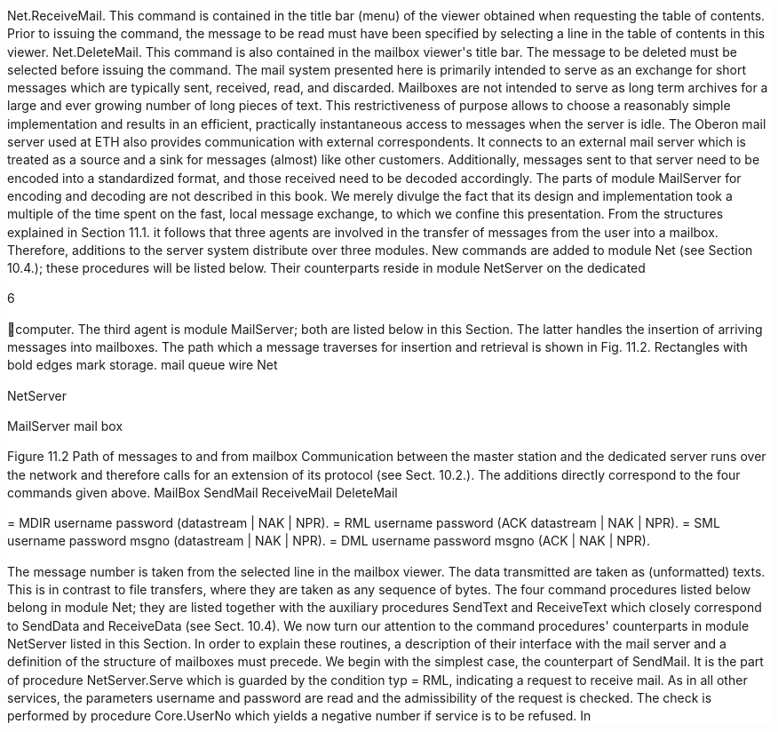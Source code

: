 Net.ReceiveMail. This command is contained in the title bar (menu) of the viewer obtained when
requesting the table of contents. Prior to issuing the command, the message to be read must have
been specified by selecting a line in the table of contents in this viewer.
Net.DeleteMail. This command is also contained in the mailbox viewer's title bar. The message to
be deleted must be selected before issuing the command.
The mail system presented here is primarily intended to serve as an exchange for short messages
which are typically sent, received, read, and discarded. Mailboxes are not intended to serve as long
term archives for a large and ever growing number of long pieces of text. This restrictiveness of
purpose allows to choose a reasonably simple implementation and results in an efficient, practically
instantaneous access to messages when the server is idle.
The Oberon mail server used at ETH also provides communication with external correspondents. It
connects to an external mail server which is treated as a source and a sink for messages (almost)
like other customers. Additionally, messages sent to that server need to be encoded into a
standardized format, and those received need to be decoded accordingly. The parts of module
MailServer for encoding and decoding are not described in this book. We merely divulge the fact
that its design and implementation took a multiple of the time spent on the fast, local message
exchange, to which we confine this presentation.
From the structures explained in Section 11.1. it follows that three agents are involved in the
transfer of messages from the user into a mailbox. Therefore, additions to the server system
distribute over three modules. New commands are added to module Net (see Section 10.4.); these
procedures will be listed below. Their counterparts reside in module NetServer on the dedicated

6

computer. The third agent is module MailServer; both are listed below in this Section. The latter
handles the insertion of arriving messages into mailboxes. The path which a message traverses for
insertion and retrieval is shown in Fig. 11.2. Rectangles with bold edges mark storage.
mail queue
wire
Net

NetServer

MailServer
mail box

Figure 11.2 Path of messages to and from mailbox
Communication between the master station and the dedicated server runs over the network and
therefore calls for an extension of its protocol (see Sect. 10.2.). The additions directly correspond to
the four commands given above.
MailBox
SendMail
ReceiveMail
DeleteMail

= MDIR username password (datastream | NAK | NPR).
= RML username password (ACK datastream | NAK | NPR).
= SML username password msgno (datastream | NAK | NPR).
= DML username password msgno (ACK | NAK | NPR).

The message number is taken from the selected line in the mailbox viewer. The data transmitted
are taken as (unformatted) texts. This is in contrast to file transfers, where they are taken as any
sequence of bytes. The four command procedures listed below belong in module Net; they are
listed together with the auxiliary procedures SendText and ReceiveText which closely correspond
to SendData and ReceiveData (see Sect. 10.4).
We now turn our attention to the command procedures' counterparts in module NetServer listed in
this Section. In order to explain these routines, a description of their interface with the mail server
and a definition of the structure of mailboxes must precede. We begin with the simplest case, the
counterpart of SendMail. It is the part of procedure NetServer.Serve which is guarded by the
condition typ = RML, indicating a request to receive mail. As in all other services, the parameters
username and password are read and the admissibility of the request is checked. The check is
performed by procedure Core.UserNo which yields a negative number if service is to be refused. In